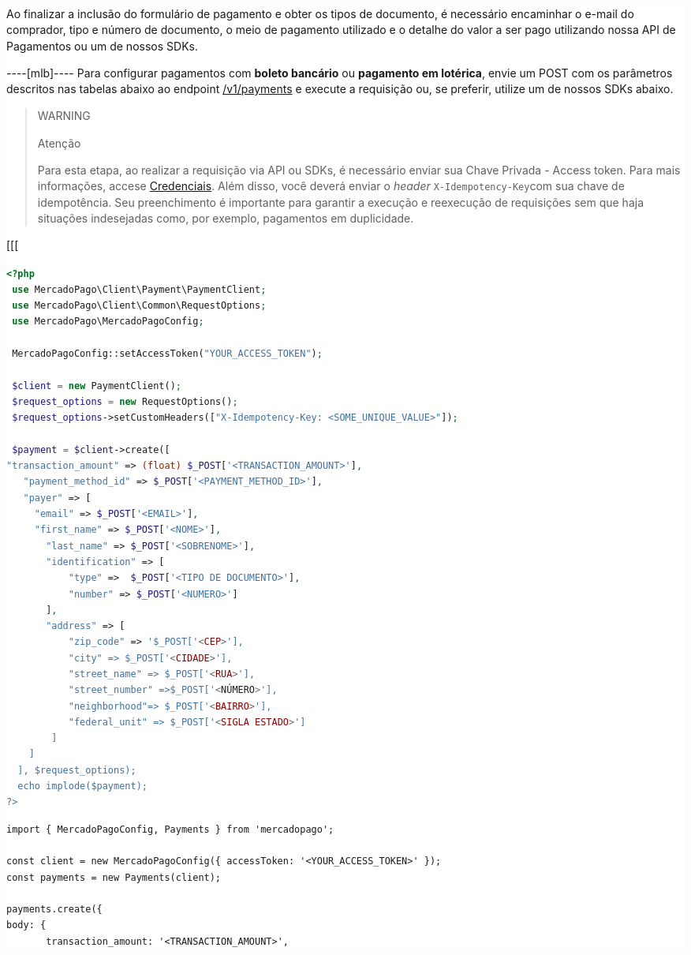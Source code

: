Ao finalizar a inclusão do formulário de pagamento e obter os tipos de documento, é necessário encaminhar o e-mail do comprador, tipo e número de documento, o meio de pagamento utilizado e o detalhe do valor a ser pago utilizando nossa API de Pagamentos ou um de nossos SDKs.

----[mlb]----
Para configurar pagamentos com **boleto bancário** ou **pagamento em lotérica**, envie um POST com os parâmetros descritos nas tabelas abaixo ao endpoint [/v1/payments](/developers/pt/reference/payments/_payments/post) e execute a requisição ou, se preferir, utilize um de nossos SDKs abaixo.

> WARNING
>
> Atenção
>
> Para esta etapa, ao realizar a requisição via API ou SDKs, é necessário enviar sua Chave Privada - Access token. Para mais informações, accese [Credenciais](/developers/pt/docs/checkout-api/additional-content/your-integrations/credentials). Além disso, você deverá enviar o *header* `X-Idempotency-Key`com sua chave de idempotência. Seu preenchimento é importante para garantir a execução e reexecução de requisições sem que haja situações indesejadas como, por exemplo, pagamentos em duplicidade.


[[[
```php
<?php
 use MercadoPago\Client\Payment\PaymentClient;
 use MercadoPago\Client\Common\RequestOptions;
 use MercadoPago\MercadoPagoConfig;

 MercadoPagoConfig::setAccessToken("YOUR_ACCESS_TOKEN");

 $client = new PaymentClient();
 $request_options = new RequestOptions();
 $request_options->setCustomHeaders(["X-Idempotency-Key: <SOME_UNIQUE_VALUE>"]);

 $payment = $client->create([
"transaction_amount" => (float) $_POST['<TRANSACTION_AMOUNT>'],
   "payment_method_id" => $_POST['<PAYMENT_METHOD_ID>'],
   "payer" => [
     "email" => $_POST['<EMAIL>'],
     "first_name" => $_POST['<NOME>'],
       "last_name" => $_POST['<SOBRENOME>'],
       "identification" => [
           "type" =>  $_POST['<TIPO DE DOCUMENTO>'],
           "number" => $_POST['<NUMERO>']
       ],
       "address" => [
           "zip_code" => '$_POST['<CEP>'],
           "city" => $_POST['<CIDADE>'],
           "street_name" => $_POST['<RUA>'],
           "street_number" =>$_POST['<NÚMERO>'],
           "neighborhood"=> $_POST['<BAIRRO>'],
           "federal_unit" => $_POST['<SIGLA ESTADO>']
        ]
    ]
  ], $request_options);
  echo implode($payment);
?>
```
```node
import { MercadoPagoConfig, Payments } from 'mercadopago';

const client = new MercadoPagoConfig({ accessToken: '<YOUR_ACCESS_TOKEN>' });
const payments = new Payments(client);

payments.create({
body: {
       transaction_amount: '<TRANSACTION_AMOUNT>',
```